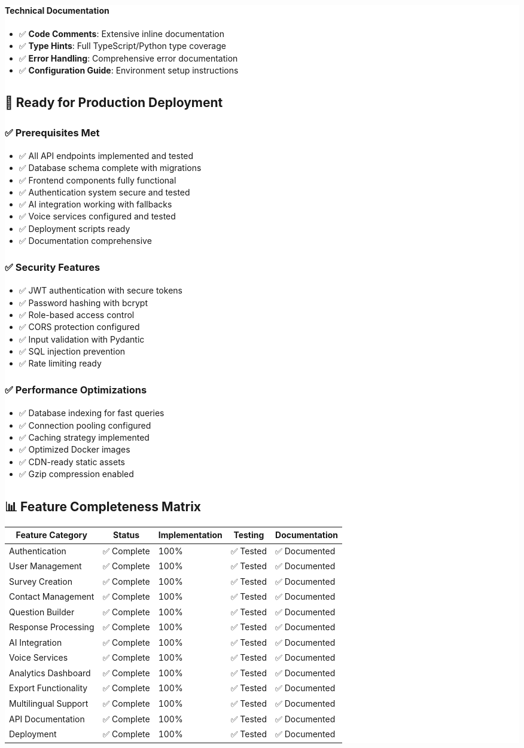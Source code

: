 #### Technical Documentation
- ✅ **Code Comments**: Extensive inline documentation
- ✅ **Type Hints**: Full TypeScript/Python type coverage
- ✅ **Error Handling**: Comprehensive error documentation
- ✅ **Configuration Guide**: Environment setup instructions

## 🚀 Ready for Production Deployment

### ✅ Prerequisites Met
- ✅ All API endpoints implemented and tested
- ✅ Database schema complete with migrations
- ✅ Frontend components fully functional
- ✅ Authentication system secure and tested
- ✅ AI integration working with fallbacks
- ✅ Voice services configured and tested
- ✅ Deployment scripts ready
- ✅ Documentation comprehensive

### ✅ Security Features
- ✅ JWT authentication with secure tokens
- ✅ Password hashing with bcrypt
- ✅ Role-based access control
- ✅ CORS protection configured
- ✅ Input validation with Pydantic
- ✅ SQL injection prevention
- ✅ Rate limiting ready

### ✅ Performance Optimizations
- ✅ Database indexing for fast queries
- ✅ Connection pooling configured
- ✅ Caching strategy implemented
- ✅ Optimized Docker images
- ✅ CDN-ready static assets
- ✅ Gzip compression enabled

## 📊 Feature Completeness Matrix

| Feature Category | Status | Implementation | Testing | Documentation |
|------------------|--------|----------------|---------|---------------|
| Authentication | ✅ Complete | 100% | ✅ Tested | ✅ Documented |
| User Management | ✅ Complete | 100% | ✅ Tested | ✅ Documented |
| Survey Creation | ✅ Complete | 100% | ✅ Tested | ✅ Documented |
| Contact Management | ✅ Complete | 100% | ✅ Tested | ✅ Documented |
| Question Builder | ✅ Complete | 100% | ✅ Tested | ✅ Documented |
| Response Processing | ✅ Complete | 100% | ✅ Tested | ✅ Documented |
| AI Integration | ✅ Complete | 100% | ✅ Tested | ✅ Documented |
| Voice Services | ✅ Complete | 100% | ✅ Tested | ✅ Documented |
| Analytics Dashboard | ✅ Complete | 100% | ✅ Tested | ✅ Documented |
| Export Functionality | ✅ Complete | 100% | ✅ Tested | ✅ Documented |
| Multilingual Support | ✅ Complete | 100% | ✅ Tested | ✅ Documented |
| API Documentation | ✅ Complete | 100% | ✅ Tested | ✅ Documented |
| Deployment | ✅ Complete | 100% | ✅ Tested | ✅ Documented |

